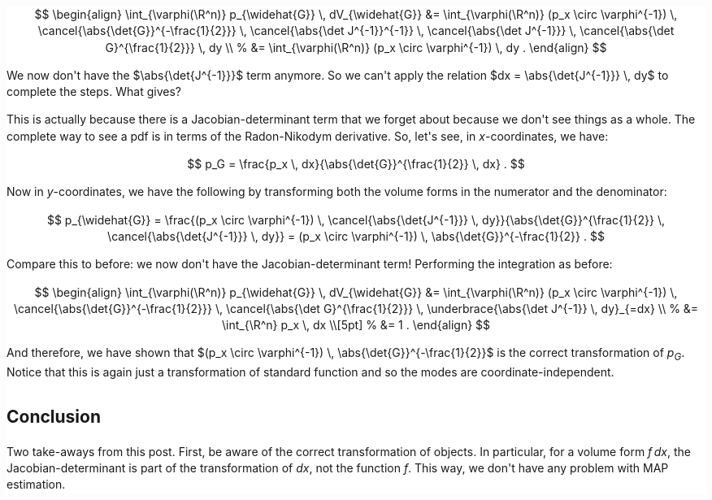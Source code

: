 $$
\begin{align}
  \int_{\varphi(\R^n)} p_{\widehat{G}} \, dV_{\widehat{G}} &= \int_{\varphi(\R^n)} (p_x \circ \varphi^{-1}) \, \cancel{\abs{\det{G}}^{-\frac{1}{2}}} \, \cancel{\abs{\det J^{-1}}^{-1}} \, \cancel{\abs{\det J^{-1}}} \, \cancel{\abs{\det G}^{\frac{1}{2}}} \, dy \\
    %
    &= \int_{\varphi(\R^n)} (p_x \circ \varphi^{-1}) \, dy .
\end{align}
$$

We now don't have the $\abs{\det{J^{-1}}}$ term anymore.
So we can't apply the relation $dx = \abs{\det{J^{-1}}} \, dy$ to complete the steps.
What gives?

This is actually because there is a Jacobian-determinant term that we forget about because we don't see things as a whole.
The complete way to see a pdf is in terms of the Radon-Nikodym derivative.
So, let's see, in $x$-coordinates, we have:

$$
  p_G = \frac{p_x \, dx}{\abs{\det{G}}^{\frac{1}{2}} \, dx} .
$$

Now in $y$-coordinates, we have the following by transforming both the volume forms in the numerator and the denominator:

$$
  p_{\widehat{G}} = \frac{(p_x \circ \varphi^{-1}) \, \cancel{\abs{\det{J^{-1}}} \, dy}}{\abs{\det{G}}^{\frac{1}{2}} \, \cancel{\abs{\det{J^{-1}}} \, dy}} = (p_x \circ \varphi^{-1}) \, \abs{\det{G}}^{-\frac{1}{2}} .
$$

Compare this to before: we now don't have the Jacobian-determinant term!
Performing the integration as before:

$$
\begin{align}
  \int_{\varphi(\R^n)} p_{\widehat{G}} \, dV_{\widehat{G}} &= \int_{\varphi(\R^n)} (p_x \circ \varphi^{-1}) \, \cancel{\abs{\det{G}}^{-\frac{1}{2}}} \, \cancel{\abs{\det G}^{\frac{1}{2}}} \, \underbrace{\abs{\det J^{-1}} \, dy}_{=dx} \\
    %
    &= \int_{\R^n} p_x \, dx \\[5pt]
    %
    &= 1 .
\end{align}
$$

And therefore, we have shown that $(p_x \circ \varphi^{-1}) \, \abs{\det{G}}^{-\frac{1}{2}}$ is the correct transformation of $p_G$.
Notice that this is again just a transformation of standard function and so the modes are coordinate-independent.


<h2 class="section-heading">Conclusion</h2>

Two take-aways from this post.
First, be aware of the correct transformation of objects.
In particular, for a volume form $f \, dx$, the Jacobian-determinant is part of the transformation of $dx$, not the function $f$.
This way, we don't have any problem with MAP estimation.

